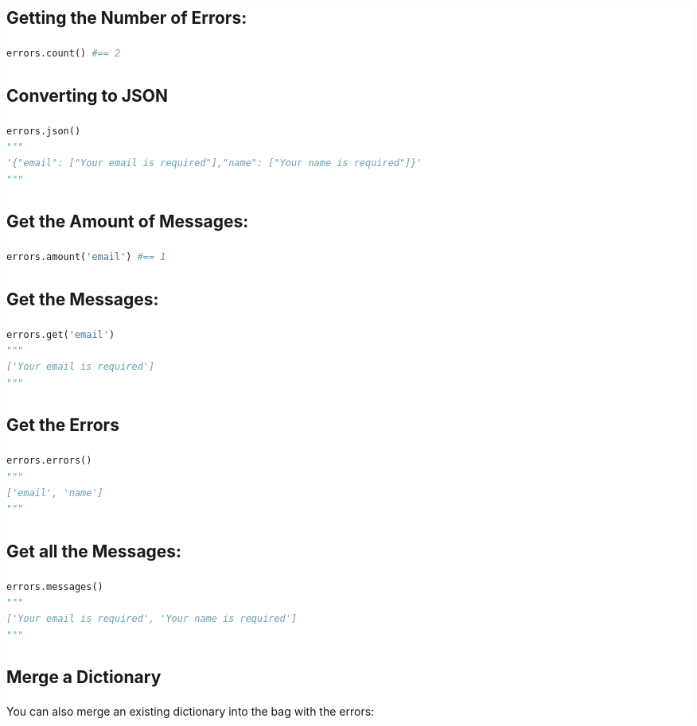 ## Getting the Number of Errors:

```python
errors.count() #== 2
```

## Converting to JSON

```python
errors.json()
"""
'{"email": ["Your email is required"],"name": ["Your name is required"]}'
"""
```

## Get the Amount of Messages:

```python
errors.amount('email') #== 1
```

## Get the Messages:

```python
errors.get('email')
"""
['Your email is required']
"""
```

## Get the Errors

```python
errors.errors()
"""
['email', 'name']
"""
```

## Get all the Messages:

```python
errors.messages()
"""
['Your email is required', 'Your name is required']
"""
```

## Merge a Dictionary

You can also merge an existing dictionary into the bag with the errors:
